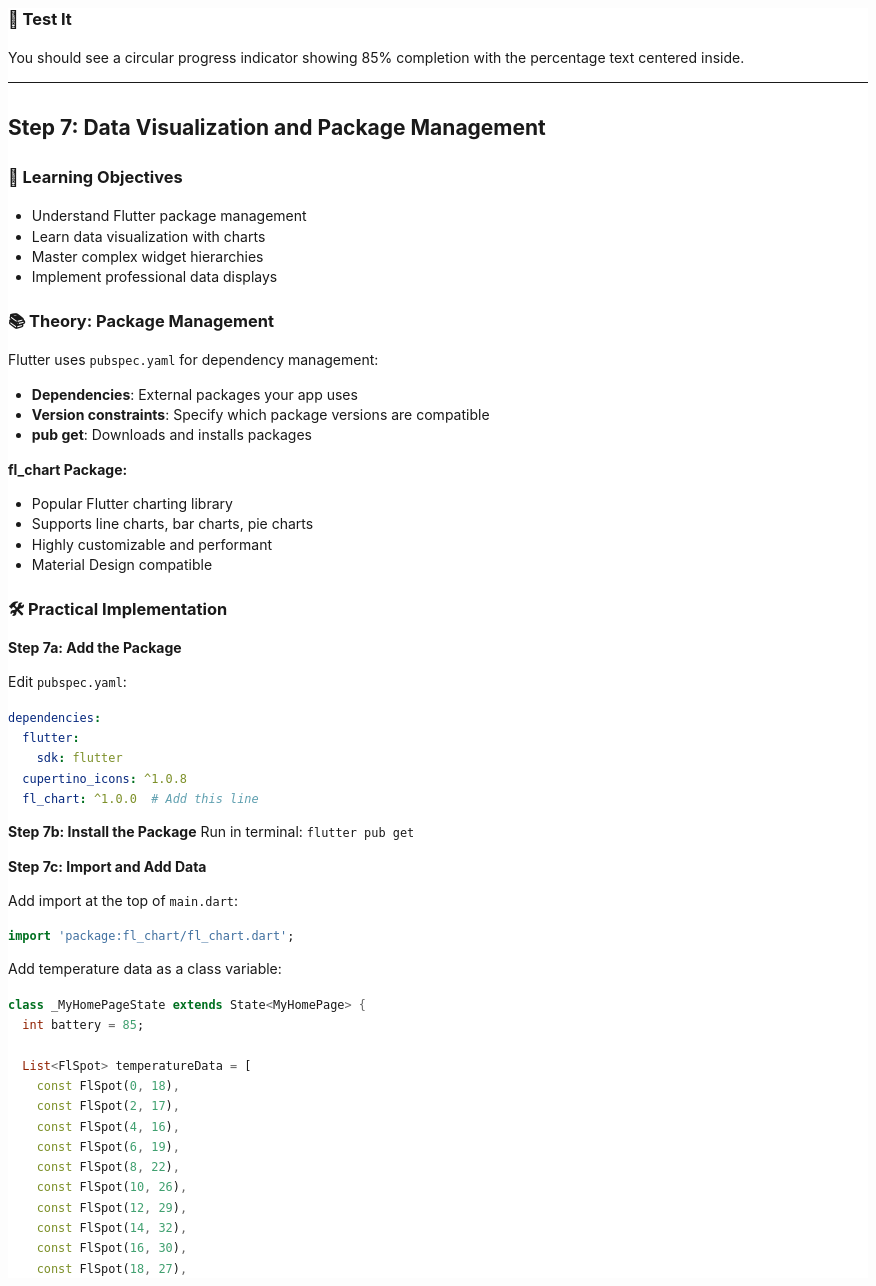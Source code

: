 ### 🧪 Test It
You should see a circular progress indicator showing 85% completion with the percentage text centered inside.

---

## Step 7: Data Visualization and Package Management

### 🎯 Learning Objectives
- Understand Flutter package management
- Learn data visualization with charts
- Master complex widget hierarchies
- Implement professional data displays

### 📚 Theory: Package Management

Flutter uses `pubspec.yaml` for dependency management:
- **Dependencies**: External packages your app uses
- **Version constraints**: Specify which package versions are compatible
- **pub get**: Downloads and installs packages

**fl_chart Package:**
- Popular Flutter charting library
- Supports line charts, bar charts, pie charts
- Highly customizable and performant
- Material Design compatible

### 🛠️ Practical Implementation

**Step 7a: Add the Package**

Edit `pubspec.yaml`:
```yaml
dependencies:
  flutter:
    sdk: flutter
  cupertino_icons: ^1.0.8
  fl_chart: ^1.0.0  # Add this line
```

**Step 7b: Install the Package**
Run in terminal: `flutter pub get`

**Step 7c: Import and Add Data**

Add import at the top of `main.dart`:
```dart
import 'package:fl_chart/fl_chart.dart';
```

Add temperature data as a class variable:
```dart
class _MyHomePageState extends State<MyHomePage> {
  int battery = 85;
  
  List<FlSpot> temperatureData = [
    const FlSpot(0, 18),
    const FlSpot(2, 17),
    const FlSpot(4, 16),
    const FlSpot(6, 19),
    const FlSpot(8, 22),
    const FlSpot(10, 26),
    const FlSpot(12, 29),
    const FlSpot(14, 32),
    const FlSpot(16, 30),
    const FlSpot(18, 27),
```